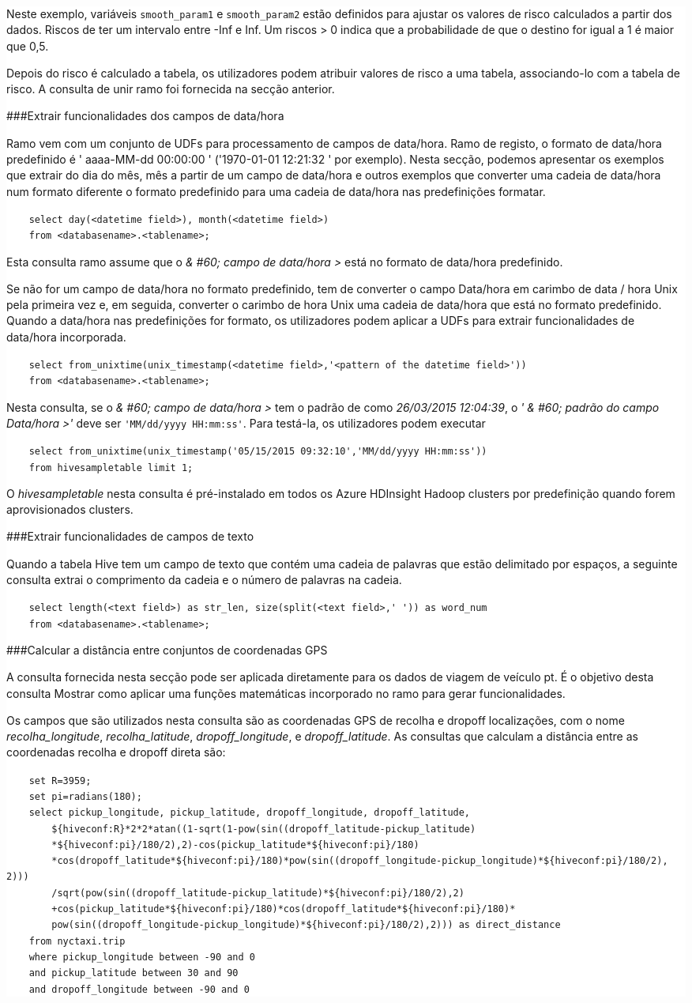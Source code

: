 Neste exemplo, variáveis `smooth_param1` e `smooth_param2` estão definidos para ajustar os valores de risco calculados a partir dos dados. Riscos de ter um intervalo entre -Inf e Inf. Um riscos > 0 indica que a probabilidade de que o destino for igual a 1 é maior que 0,5.

Depois do risco é calculado a tabela, os utilizadores podem atribuir valores de risco a uma tabela, associando-lo com a tabela de risco. A consulta de unir ramo foi fornecida na secção anterior.

###<a name="hive-datefeatures"></a>Extrair funcionalidades dos campos de data/hora

Ramo vem com um conjunto de UDFs para processamento de campos de data/hora. Ramo de registo, o formato de data/hora predefinido é ' aaaa-MM-dd 00:00:00 ' ('1970-01-01 12:21:32 ' por exemplo). Nesta secção, podemos apresentar os exemplos que extrair do dia do mês, mês a partir de um campo de data/hora e outros exemplos que converter uma cadeia de data/hora num formato diferente o formato predefinido para uma cadeia de data/hora nas predefinições formatar.

        select day(<datetime field>), month(<datetime field>)
        from <databasename>.<tablename>;

Esta consulta ramo assume que o *& #60; campo de data/hora >* está no formato de data/hora predefinido.

Se não for um campo de data/hora no formato predefinido, tem de converter o campo Data/hora em carimbo de data / hora Unix pela primeira vez e, em seguida, converter o carimbo de hora Unix uma cadeia de data/hora que está no formato predefinido. Quando a data/hora nas predefinições for formato, os utilizadores podem aplicar a UDFs para extrair funcionalidades de data/hora incorporada.

        select from_unixtime(unix_timestamp(<datetime field>,'<pattern of the datetime field>'))
        from <databasename>.<tablename>;

Nesta consulta, se o *& #60; campo de data/hora >* tem o padrão de como *26/03/2015 12:04:39*, o *' & #60; padrão do campo Data/hora >'* deve ser `'MM/dd/yyyy HH:mm:ss'`. Para testá-la, os utilizadores podem executar

        select from_unixtime(unix_timestamp('05/15/2015 09:32:10','MM/dd/yyyy HH:mm:ss'))
        from hivesampletable limit 1;

O *hivesampletable* nesta consulta é pré-instalado em todos os Azure HDInsight Hadoop clusters por predefinição quando forem aprovisionados clusters.


###<a name="hive-textfeatures"></a>Extrair funcionalidades de campos de texto

Quando a tabela Hive tem um campo de texto que contém uma cadeia de palavras que estão delimitado por espaços, a seguinte consulta extrai o comprimento da cadeia e o número de palavras na cadeia.

        select length(<text field>) as str_len, size(split(<text field>,' ')) as word_num
        from <databasename>.<tablename>;

###<a name="hive-gpsdistance"></a>Calcular a distância entre conjuntos de coordenadas GPS

A consulta fornecida nesta secção pode ser aplicada diretamente para os dados de viagem de veículo pt. É o objetivo desta consulta Mostrar como aplicar uma funções matemáticas incorporado no ramo para gerar funcionalidades.

Os campos que são utilizados nesta consulta são as coordenadas GPS de recolha e dropoff localizações, com o nome *recolha\_longitude*, *recolha\_latitude*, *dropoff\_longitude*, e *dropoff\_latitude*. As consultas que calculam a distância entre as coordenadas recolha e dropoff direta são:

        set R=3959;
        set pi=radians(180);
        select pickup_longitude, pickup_latitude, dropoff_longitude, dropoff_latitude,
            ${hiveconf:R}*2*2*atan((1-sqrt(1-pow(sin((dropoff_latitude-pickup_latitude)
            *${hiveconf:pi}/180/2),2)-cos(pickup_latitude*${hiveconf:pi}/180)
            *cos(dropoff_latitude*${hiveconf:pi}/180)*pow(sin((dropoff_longitude-pickup_longitude)*${hiveconf:pi}/180/2),2)))
            /sqrt(pow(sin((dropoff_latitude-pickup_latitude)*${hiveconf:pi}/180/2),2)
            +cos(pickup_latitude*${hiveconf:pi}/180)*cos(dropoff_latitude*${hiveconf:pi}/180)*
            pow(sin((dropoff_longitude-pickup_longitude)*${hiveconf:pi}/180/2),2))) as direct_distance
        from nyctaxi.trip
        where pickup_longitude between -90 and 0
        and pickup_latitude between 30 and 90
        and dropoff_longitude between -90 and 0